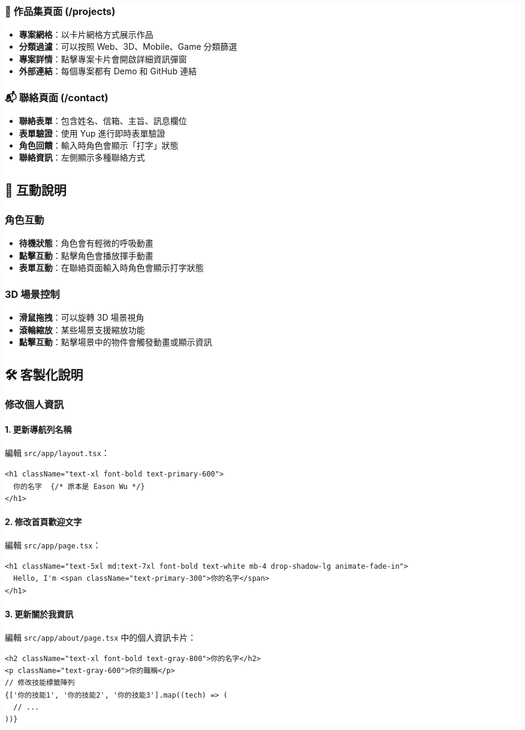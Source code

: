 ### 🎨 作品集頁面 (/projects)
- **專案網格**：以卡片網格方式展示作品
- **分類過濾**：可以按照 Web、3D、Mobile、Game 分類篩選
- **專案詳情**：點擊專案卡片會開啟詳細資訊彈窗
- **外部連結**：每個專案都有 Demo 和 GitHub 連結

### 📬 聯絡頁面 (/contact)
- **聯絡表單**：包含姓名、信箱、主旨、訊息欄位
- **表單驗證**：使用 Yup 進行即時表單驗證
- **角色回饋**：輸入時角色會顯示「打字」狀態
- **聯絡資訊**：左側顯示多種聯絡方式

## 🎯 互動說明

### 角色互動
- **待機狀態**：角色會有輕微的呼吸動畫
- **點擊互動**：點擊角色會播放揮手動畫
- **表單互動**：在聯絡頁面輸入時角色會顯示打字狀態

### 3D 場景控制
- **滑鼠拖拽**：可以旋轉 3D 場景視角
- **滾輪縮放**：某些場景支援縮放功能
- **點擊互動**：點擊場景中的物件會觸發動畫或顯示資訊

## 🛠️ 客製化說明

### 修改個人資訊

#### 1. 更新導航列名稱
編輯 `src/app/layout.tsx`：
```tsx
<h1 className="text-xl font-bold text-primary-600">
  你的名字  {/* 原本是 Eason Wu */}
</h1>
```

#### 2. 修改首頁歡迎文字
編輯 `src/app/page.tsx`：
```tsx
<h1 className="text-5xl md:text-7xl font-bold text-white mb-4 drop-shadow-lg animate-fade-in">
  Hello, I'm <span className="text-primary-300">你的名字</span>
</h1>
```

#### 3. 更新關於我資訊
編輯 `src/app/about/page.tsx` 中的個人資訊卡片：
```tsx
<h2 className="text-xl font-bold text-gray-800">你的名字</h2>
<p className="text-gray-600">你的職稱</p>
// 修改技能標籤陣列
{['你的技能1', '你的技能2', '你的技能3'].map((tech) => (
  // ...
))}
```
